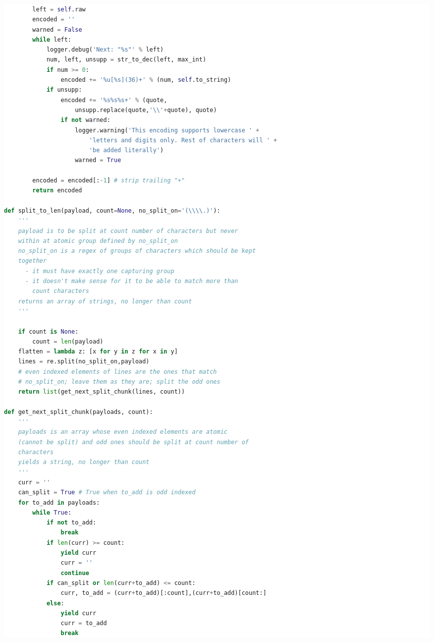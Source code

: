 ```python
        left = self.raw
        encoded = ''
        warned = False
        while left:
            logger.debug('Next: "%s"' % left)
            num, left, unsupp = str_to_dec(left, max_int)
            if num >= 0:
                encoded += '%u[%s](36)+' % (num, self.to_string)
            if unsupp:
                encoded += '%s%s%s+' % (quote,
                    unsupp.replace(quote,'\\'+quote), quote)
                if not warned:
                    logger.warning('This encoding supports lowercase ' +
                        'letters and digits only. Rest of characters will ' +
                        'be added literally')
                    warned = True
        
        encoded = encoded[:-1] # strip trailing "+"
        return encoded

def split_to_len(payload, count=None, no_split_on='(\\\\.)'):
    '''
    payload is to be split at count number of characters but never
    within at atomic group defined by no_split_on
    no_split_on is a regex of groups of characters which should be kept
    together
      - it must have exactly one capturing group
      - it doesn't make sense for it to be able to match more than
        count characters
    returns an array of strings, no longer than count
    '''
    
    if count is None:
        count = len(payload)
    flatten = lambda z: [x for y in z for x in y]
    lines = re.split(no_split_on,payload)
    # even indexed elements of lines are the ones that match
    # no_split_on; leave them as they are; split the odd ones
    return list(get_next_split_chunk(lines, count))

def get_next_split_chunk(payloads, count):
    '''
    payloads is an array whose even indexed elements are atomic
    (cannot be split) and odd ones should be split at count number of
    characters
    yields a string, no longer than count
    '''
    curr = ''
    can_split = True # True when to_add is odd indexed
    for to_add in payloads:
        while True:
            if not to_add:
                break
            if len(curr) >= count:
                yield curr
                curr = ''
                continue
            if can_split or len(curr+to_add) <= count:
                curr, to_add = (curr+to_add)[:count],(curr+to_add)[count:]
            else:
                yield curr
                curr = to_add
                break
```